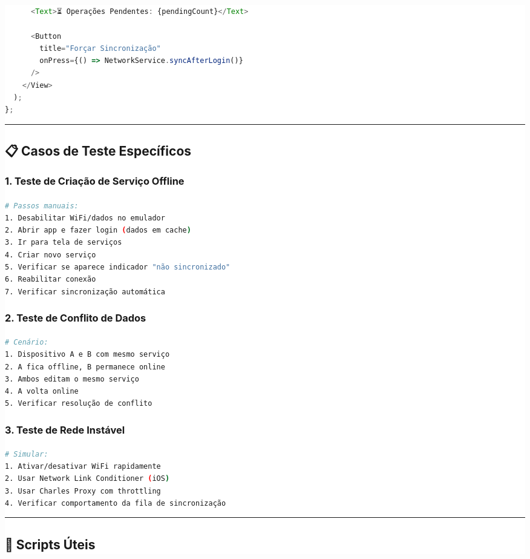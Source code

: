 ```typescript
      <Text>⏳ Operações Pendentes: {pendingCount}</Text>
      
      <Button 
        title="Forçar Sincronização" 
        onPress={() => NetworkService.syncAfterLogin()}
      />
    </View>
  );
};
```

---

## 📋 Casos de Teste Específicos

### 1. Teste de Criação de Serviço Offline

```bash
# Passos manuais:
1. Desabilitar WiFi/dados no emulador
2. Abrir app e fazer login (dados em cache)
3. Ir para tela de serviços
4. Criar novo serviço
5. Verificar se aparece indicador "não sincronizado"
6. Reabilitar conexão
7. Verificar sincronização automática
```

### 2. Teste de Conflito de Dados

```bash
# Cenário:
1. Dispositivo A e B com mesmo serviço
2. A fica offline, B permanece online
3. Ambos editam o mesmo serviço
4. A volta online
5. Verificar resolução de conflito
```

### 3. Teste de Rede Instável

```bash
# Simular:
1. Ativar/desativar WiFi rapidamente
2. Usar Network Link Conditioner (iOS)
3. Usar Charles Proxy com throttling
4. Verificar comportamento da fila de sincronização
```

---

## 🚀 Scripts Úteis
